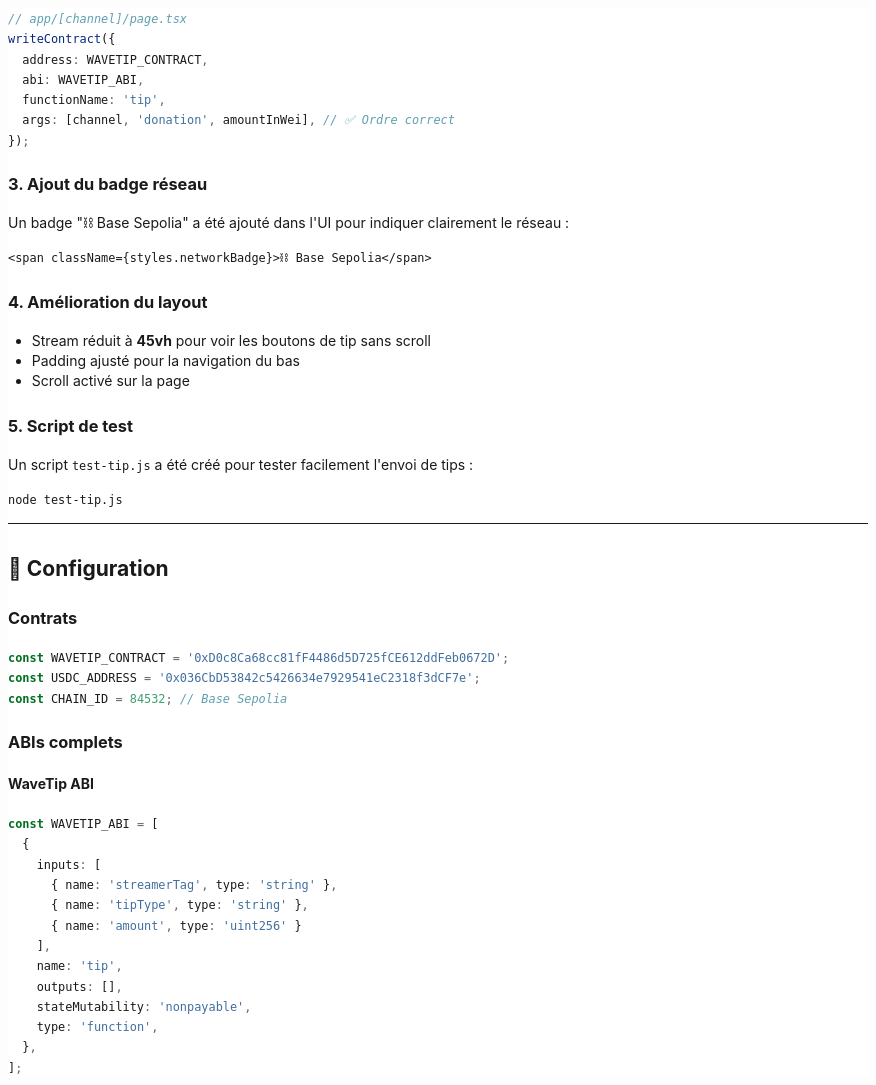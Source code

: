 ```typescript
// app/[channel]/page.tsx
writeContract({
  address: WAVETIP_CONTRACT,
  abi: WAVETIP_ABI,
  functionName: 'tip',
  args: [channel, 'donation', amountInWei], // ✅ Ordre correct
});
```

### 3. Ajout du badge réseau

Un badge "⛓️ Base Sepolia" a été ajouté dans l'UI pour indiquer clairement le réseau :

```tsx
<span className={styles.networkBadge}>⛓️ Base Sepolia</span>
```

### 4. Amélioration du layout

- Stream réduit à **45vh** pour voir les boutons de tip sans scroll
- Padding ajusté pour la navigation du bas
- Scroll activé sur la page

### 5. Script de test

Un script `test-tip.js` a été créé pour tester facilement l'envoi de tips :

```bash
node test-tip.js
```

---

## 📝 Configuration

### Contrats

```typescript
const WAVETIP_CONTRACT = '0xD0c8Ca68cc81fF4486d5D725fCE612ddFeb0672D';
const USDC_ADDRESS = '0x036CbD53842c5426634e7929541eC2318f3dCF7e';
const CHAIN_ID = 84532; // Base Sepolia
```

### ABIs complets

#### WaveTip ABI
```typescript
const WAVETIP_ABI = [
  {
    inputs: [
      { name: 'streamerTag', type: 'string' },
      { name: 'tipType', type: 'string' },
      { name: 'amount', type: 'uint256' }
    ],
    name: 'tip',
    outputs: [],
    stateMutability: 'nonpayable',
    type: 'function',
  },
];
```
